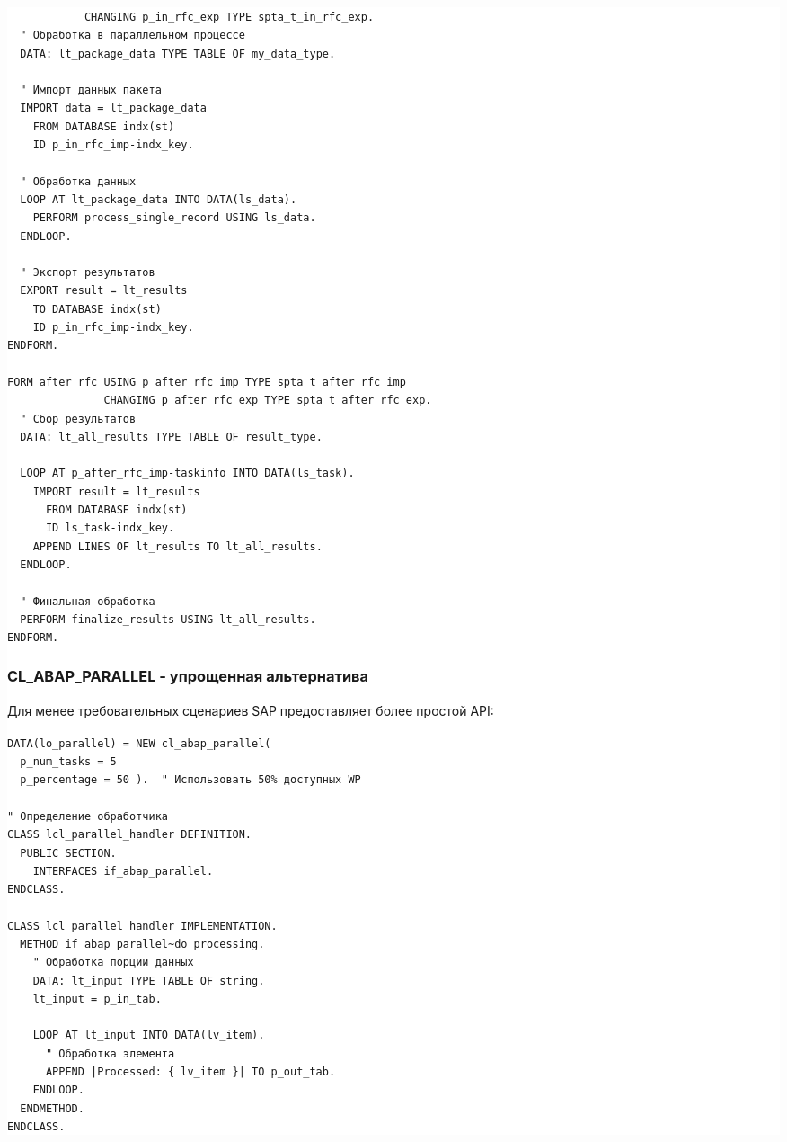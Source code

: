 ```abap
            CHANGING p_in_rfc_exp TYPE spta_t_in_rfc_exp.
  " Обработка в параллельном процессе
  DATA: lt_package_data TYPE TABLE OF my_data_type.
  
  " Импорт данных пакета
  IMPORT data = lt_package_data 
    FROM DATABASE indx(st) 
    ID p_in_rfc_imp-indx_key.
  
  " Обработка данных
  LOOP AT lt_package_data INTO DATA(ls_data).
    PERFORM process_single_record USING ls_data.
  ENDLOOP.
  
  " Экспорт результатов
  EXPORT result = lt_results
    TO DATABASE indx(st)
    ID p_in_rfc_imp-indx_key.
ENDFORM.

FORM after_rfc USING p_after_rfc_imp TYPE spta_t_after_rfc_imp
               CHANGING p_after_rfc_exp TYPE spta_t_after_rfc_exp.
  " Сбор результатов
  DATA: lt_all_results TYPE TABLE OF result_type.
  
  LOOP AT p_after_rfc_imp-taskinfo INTO DATA(ls_task).
    IMPORT result = lt_results
      FROM DATABASE indx(st)
      ID ls_task-indx_key.
    APPEND LINES OF lt_results TO lt_all_results.
  ENDLOOP.
  
  " Финальная обработка
  PERFORM finalize_results USING lt_all_results.
ENDFORM.
```

### CL_ABAP_PARALLEL - упрощенная альтернатива

Для менее требовательных сценариев SAP предоставляет более простой API:

```abap
DATA(lo_parallel) = NEW cl_abap_parallel( 
  p_num_tasks = 5
  p_percentage = 50 ).  " Использовать 50% доступных WP

" Определение обработчика
CLASS lcl_parallel_handler DEFINITION.
  PUBLIC SECTION.
    INTERFACES if_abap_parallel.
ENDCLASS.

CLASS lcl_parallel_handler IMPLEMENTATION.
  METHOD if_abap_parallel~do_processing.
    " Обработка порции данных
    DATA: lt_input TYPE TABLE OF string.
    lt_input = p_in_tab.
    
    LOOP AT lt_input INTO DATA(lv_item).
      " Обработка элемента
      APPEND |Processed: { lv_item }| TO p_out_tab.
    ENDLOOP.
  ENDMETHOD.
ENDCLASS.
```